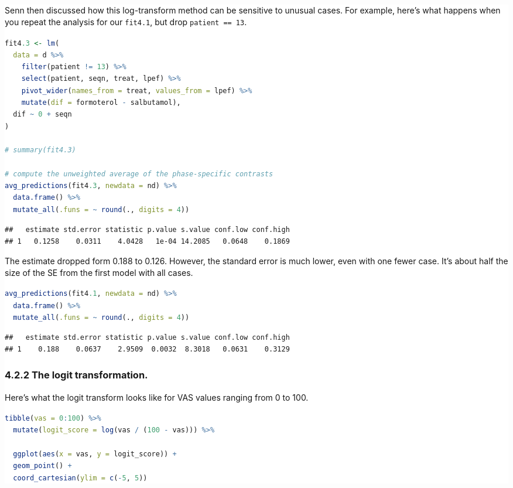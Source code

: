 Senn then discussed how this log-transform method can be sensitive to
unusual cases. For example, here’s what happens when you repeat the
analysis for our `fit4.1`, but drop `patient == 13`.

``` r
fit4.3 <- lm(
  data = d %>% 
    filter(patient != 13) %>% 
    select(patient, seqn, treat, lpef) %>% 
    pivot_wider(names_from = treat, values_from = lpef) %>% 
    mutate(dif = formoterol - salbutamol),
  dif ~ 0 + seqn
) 

# summary(fit4.3)

# compute the unweighted average of the phase-specific contrasts 
avg_predictions(fit4.3, newdata = nd) %>% 
  data.frame() %>% 
  mutate_all(.funs = ~ round(., digits = 4))
```

    ##   estimate std.error statistic p.value s.value conf.low conf.high
    ## 1   0.1258    0.0311    4.0428   1e-04 14.2085   0.0648    0.1869

The estimate dropped form 0.188 to 0.126. However, the standard error is
much lower, even with one fewer case. It’s about half the size of the SE
from the first model with all cases.

``` r
avg_predictions(fit4.1, newdata = nd) %>% 
  data.frame() %>% 
  mutate_all(.funs = ~ round(., digits = 4))
```

    ##   estimate std.error statistic p.value s.value conf.low conf.high
    ## 1    0.188    0.0637    2.9509  0.0032  8.3018   0.0631    0.3129

### 4.2.2 The logit transformation.

Here’s what the logit transform looks like for VAS values ranging from 0
to 100.

``` r
tibble(vas = 0:100) %>% 
  mutate(logit_score = log(vas / (100 - vas))) %>% 
  
  ggplot(aes(x = vas, y = logit_score)) +
  geom_point() +
  coord_cartesian(ylim = c(-5, 5))
```
